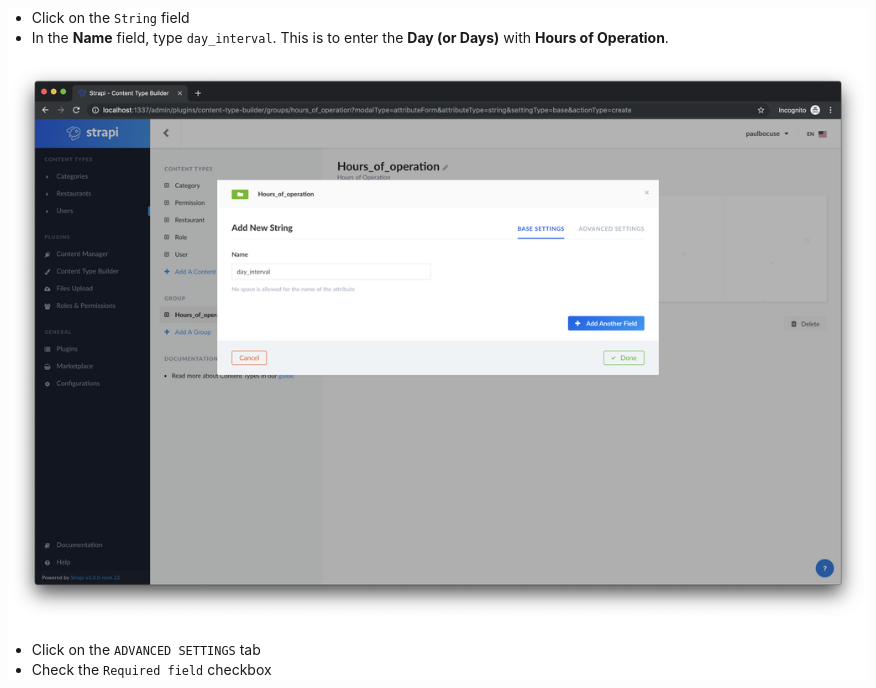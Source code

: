- Click on the `String` field
- In the **Name** field, type `day_interval`. This is to enter the **Day (or Days)** with **Hours of Operation**.

![Hours of Operation Days](../assets/getting-started/tutorial/hours-of-operation-days.png 'Hours of Operation Days')

- Click on the `ADVANCED SETTINGS` tab
- Check the `Required field` checkbox
